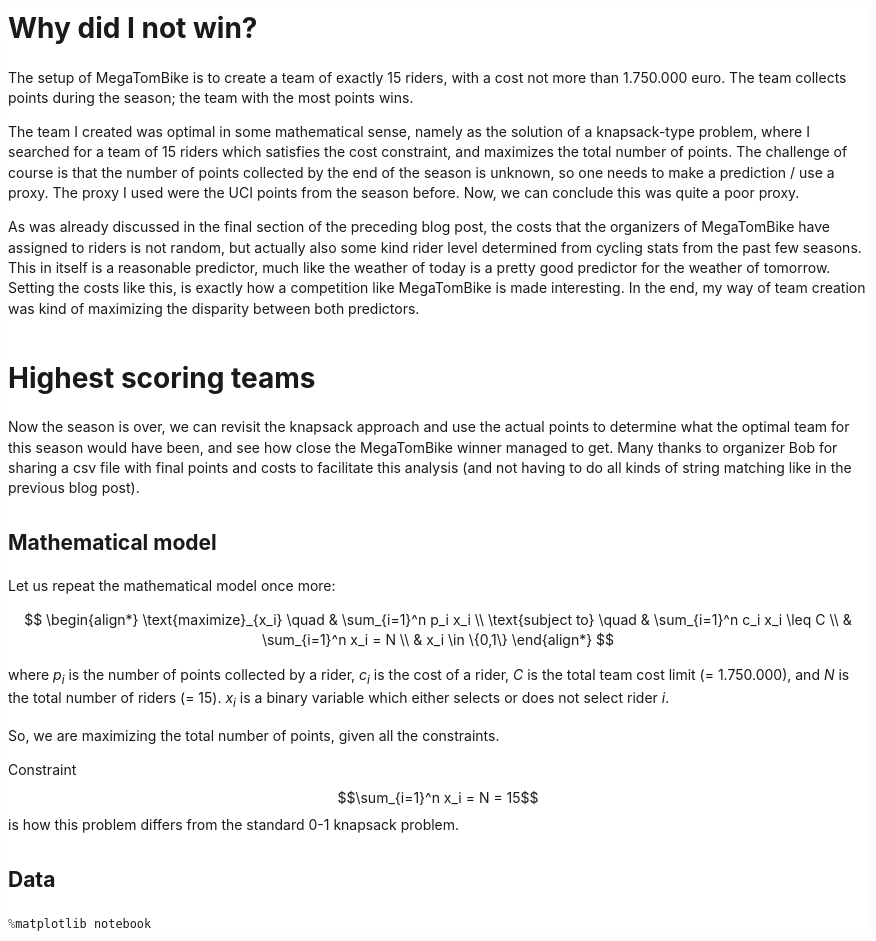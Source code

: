 # Why did I not win?
The setup of MegaTomBike is to create a team of exactly 15 riders, with a cost not more than 1.750.000 euro. The team collects points during the season; the team with the most points wins.

The team I created was optimal in some mathematical sense, namely as the solution of a knapsack-type problem, where I searched for a team of 15 riders which satisfies the cost constraint, and maximizes the total number of points. The challenge of course is that the number of points collected by the end of the season is unknown, so one needs to make a prediction / use a proxy. The proxy I used were the UCI points from the season before. Now, we can conclude this was quite a poor proxy.

As was already discussed in the final section of the preceding blog post, the costs that the organizers of MegaTomBike have assigned to riders is not random, but actually also some kind rider level determined from cycling stats from the past few seasons. This in itself is a reasonable predictor, much like the weather of today is a pretty good predictor for the weather of tomorrow. Setting the costs like this, is exactly how a competition like MegaTomBike is made interesting. In the end, my way of team creation was kind of maximizing the disparity between both predictors.

# Highest scoring teams
Now the season is over, we can revisit the knapsack approach and use the actual points to determine what the optimal team for this season would have been, and see how close the MegaTomBike winner managed to get. Many thanks to organizer Bob for sharing a csv file with final points and costs to facilitate this analysis (and not having to do all kinds of string matching like in the previous blog post).

## Mathematical model
Let us repeat the mathematical model once more:

$$
\begin{align*}
\text{maximize}_{x_i} \quad & \sum_{i=1}^n p_i x_i \\
\text{subject to} \quad & \sum_{i=1}^n c_i x_i \leq C \\
& \sum_{i=1}^n x_i = N \\
& x_i \in \{0,1\}
\end{align*}
$$

where $p_i$ is the number of points collected by a rider, $c_i$ is the cost of a rider, $C$ is the total team cost limit (= 1.750.000), and $N$ is the total number of riders (= 15). $x_i$ is a binary variable which either selects or does not select rider $i$.

So, we are maximizing the total number of points, given all the constraints.

Constraint $$\sum_{i=1}^n x_i = N = 15$$ is how this problem differs from the standard 0-1 knapsack problem.

## Data


```python
%matplotlib notebook
```
